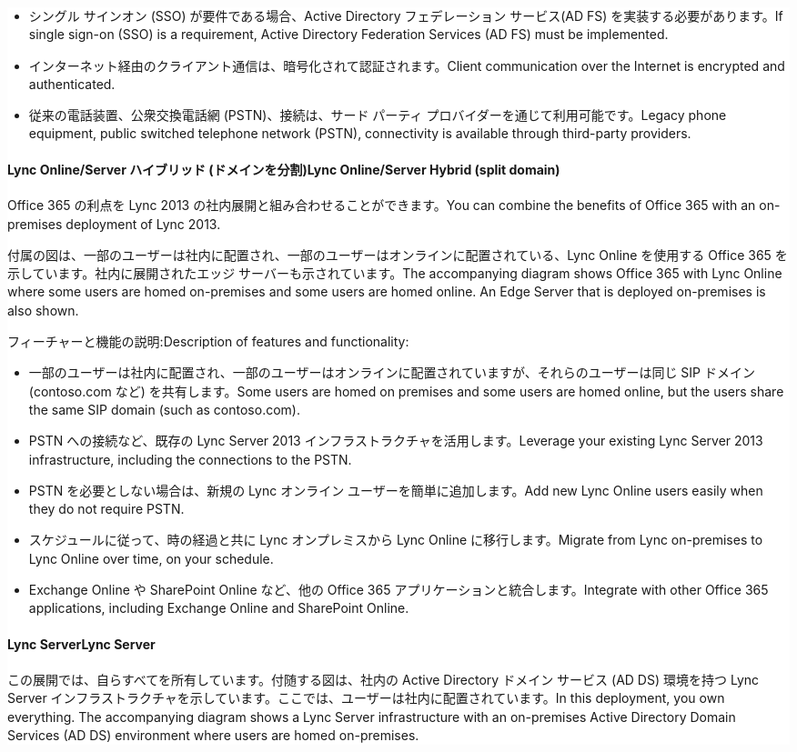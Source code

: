 - <span data-ttu-id="7a7fc-124">シングル サインオン (SSO) が要件である場合、Active Directory フェデレーション サービス(AD FS) を実装する必要があります。</span><span class="sxs-lookup"><span data-stu-id="7a7fc-124">If single sign-on (SSO) is a requirement, Active Directory Federation Services (AD FS) must be implemented.</span></span> 
    
- <span data-ttu-id="7a7fc-125">インターネット経由のクライアント通信は、暗号化されて認証されます。</span><span class="sxs-lookup"><span data-stu-id="7a7fc-125">Client communication over the Internet is encrypted and authenticated.</span></span>
    
- <span data-ttu-id="7a7fc-126">従来の電話装置、公衆交換電話網 (PSTN)、接続は、サード パーティ プロバイダーを通じて利用可能です。</span><span class="sxs-lookup"><span data-stu-id="7a7fc-126">Legacy phone equipment, public switched telephone network (PSTN), connectivity is available through third-party providers.</span></span>
    
#### <a name="lync-onlineserver-hybrid-split-domain"></a><span data-ttu-id="7a7fc-127">Lync Online/Server ハイブリッド (ドメインを分割)</span><span class="sxs-lookup"><span data-stu-id="7a7fc-127">Lync Online/Server Hybrid (split domain)</span></span>

<span data-ttu-id="7a7fc-128">Office 365 の利点を Lync 2013 の社内展開と組み合わせることができます。</span><span class="sxs-lookup"><span data-stu-id="7a7fc-128">You can combine the benefits of Office 365 with an on-premises deployment of Lync 2013.</span></span>
  
<span data-ttu-id="7a7fc-p101">付属の図は、一部のユーザーは社内に配置され、一部のユーザーはオンラインに配置されている、Lync Online を使用する Office 365 を示しています。社内に展開されたエッジ サーバーも示されています。</span><span class="sxs-lookup"><span data-stu-id="7a7fc-p101">The accompanying diagram shows Office 365 with Lync Online where some users are homed on-premises and some users are homed online. An Edge Server that is deployed on-premises is also shown.</span></span>
  
<span data-ttu-id="7a7fc-131">フィーチャーと機能の説明:</span><span class="sxs-lookup"><span data-stu-id="7a7fc-131">Description of features and functionality:</span></span>
  
- <span data-ttu-id="7a7fc-132">一部のユーザーは社内に配置され、一部のユーザーはオンラインに配置されていますが、それらのユーザーは同じ SIP ドメイン (contoso.com など) を共有します。</span><span class="sxs-lookup"><span data-stu-id="7a7fc-132">Some users are homed on premises and some users are homed online, but the users share the same SIP domain (such as contoso.com).</span></span>
    
- <span data-ttu-id="7a7fc-133">PSTN への接続など、既存の Lync Server 2013 インフラストラクチャを活用します。</span><span class="sxs-lookup"><span data-stu-id="7a7fc-133">Leverage your existing Lync Server 2013 infrastructure, including the connections to the PSTN.</span></span>
    
- <span data-ttu-id="7a7fc-134">PSTN を必要としない場合は、新規の Lync オンライン ユーザーを簡単に追加します。</span><span class="sxs-lookup"><span data-stu-id="7a7fc-134">Add new Lync Online users easily when they do not require PSTN.</span></span>
    
- <span data-ttu-id="7a7fc-135">スケジュールに従って、時の経過と共に Lync オンプレミスから Lync Online に移行します。</span><span class="sxs-lookup"><span data-stu-id="7a7fc-135">Migrate from Lync on-premises to Lync Online over time, on your schedule.</span></span>
    
- <span data-ttu-id="7a7fc-136">Exchange Online や SharePoint Online など、他の Office 365 アプリケーションと統合します。</span><span class="sxs-lookup"><span data-stu-id="7a7fc-136">Integrate with other Office 365 applications, including Exchange Online and SharePoint Online.</span></span>
    
#### <a name="lync-server"></a><span data-ttu-id="7a7fc-137">Lync Server</span><span class="sxs-lookup"><span data-stu-id="7a7fc-137">Lync Server</span></span>

<span data-ttu-id="7a7fc-p102">この展開では、自らすべてを所有しています。付随する図は、社内の Active Directory ドメイン サービス (AD DS) 環境を持つ Lync Server インフラストラクチャを示しています。ここでは、ユーザーは社内に配置されています。</span><span class="sxs-lookup"><span data-stu-id="7a7fc-p102">In this deployment, you own everything. The accompanying diagram shows a Lync Server infrastructure with an on-premises Active Directory Domain Services (AD DS) environment where users are homed on-premises.</span></span>
  